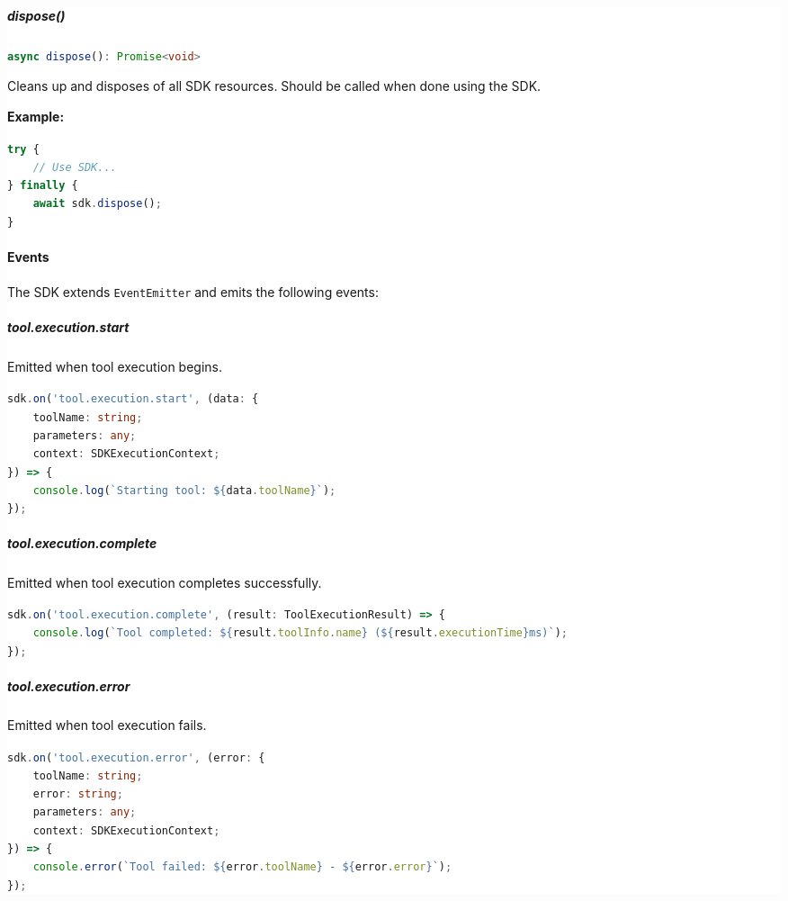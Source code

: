 ##### dispose()

```typescript
async dispose(): Promise<void>
```

Cleans up and disposes of all SDK resources. Should be called when done using the SDK.

**Example:**
```typescript
try {
    // Use SDK...
} finally {
    await sdk.dispose();
}
```

#### Events

The SDK extends `EventEmitter` and emits the following events:

##### tool.execution.start

Emitted when tool execution begins.

```typescript
sdk.on('tool.execution.start', (data: {
    toolName: string;
    parameters: any;
    context: SDKExecutionContext;
}) => {
    console.log(`Starting tool: ${data.toolName}`);
});
```

##### tool.execution.complete

Emitted when tool execution completes successfully.

```typescript
sdk.on('tool.execution.complete', (result: ToolExecutionResult) => {
    console.log(`Tool completed: ${result.toolInfo.name} (${result.executionTime}ms)`);
});
```

##### tool.execution.error

Emitted when tool execution fails.

```typescript
sdk.on('tool.execution.error', (error: {
    toolName: string;
    error: string;
    parameters: any;
    context: SDKExecutionContext;
}) => {
    console.error(`Tool failed: ${error.toolName} - ${error.error}`);
});
```
